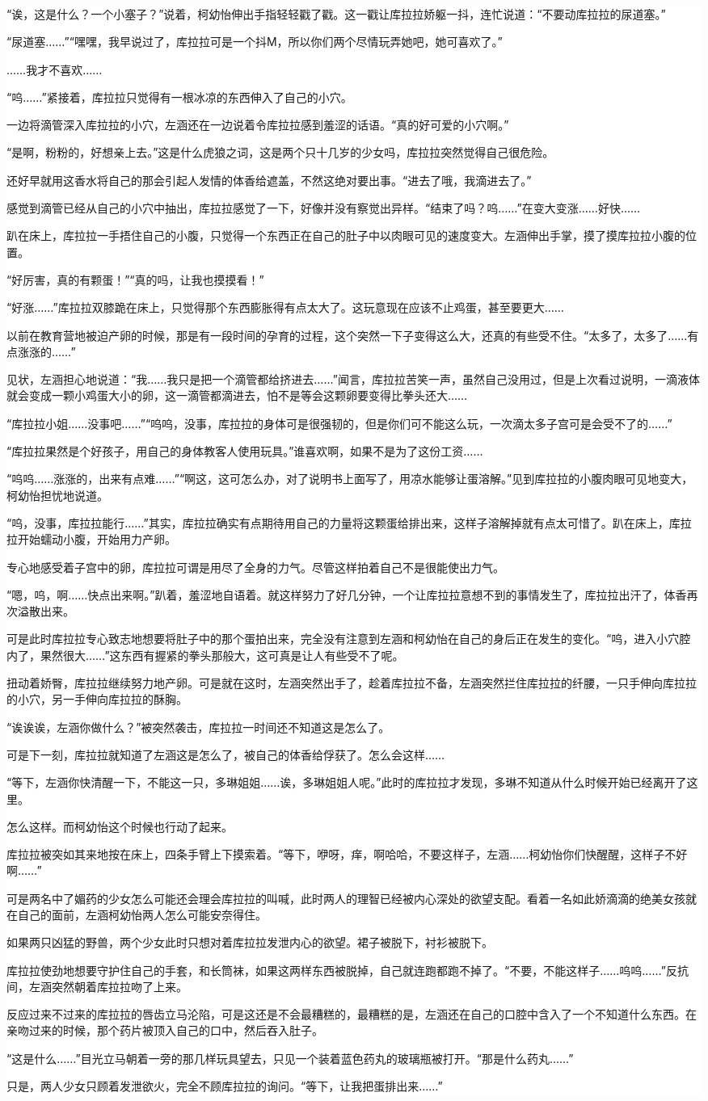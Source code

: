 “诶，这是什么？一个小塞子？”说着，柯幼怡伸出手指轻轻戳了戳。这一戳让库拉拉娇躯一抖，连忙说道：“不要动库拉拉的尿道塞。”

“尿道塞……”“嘿嘿，我早说过了，库拉拉可是一个抖M，所以你们两个尽情玩弄她吧，她可喜欢了。”

……我才不喜欢……

“呜……”紧接着，库拉拉只觉得有一根冰凉的东西伸入了自己的小穴。

一边将滴管深入库拉拉的小穴，左涵还在一边说着令库拉拉感到羞涩的话语。“真的好可爱的小穴啊。”

“是啊，粉粉的，好想亲上去。”这是什么虎狼之词，这是两个只十几岁的少女吗，库拉拉突然觉得自己很危险。

还好早就用这香水将自己的那会引起人发情的体香给遮盖，不然这绝对要出事。“进去了哦，我滴进去了。”

感觉到滴管已经从自己的小穴中抽出，库拉拉感觉了一下，好像并没有察觉出异样。“结束了吗？呜……”在变大变涨……好快……

趴在床上，库拉拉一手捂住自己的小腹，只觉得一个东西正在自己的肚子中以肉眼可见的速度变大。左涵伸出手掌，摸了摸库拉拉小腹的位置。

“好厉害，真的有颗蛋！”“真的吗，让我也摸摸看！”

“好涨……”库拉拉双膝跪在床上，只觉得那个东西膨胀得有点太大了。这玩意现在应该不止鸡蛋，甚至要更大……

以前在教育营地被迫产卵的时候，那是有一段时间的孕育的过程，这个突然一下子变得这么大，还真的有些受不住。“太多了，太多了……有点涨涨的……”

见状，左涵担心地说道：“我……我只是把一个滴管都给挤进去……”闻言，库拉拉苦笑一声，虽然自己没用过，但是上次看过说明，一滴液体就会变成一颗小鸡蛋大小的卵，这一滴管都滴进去，怕不是等会这颗卵要变得比拳头还大……

“库拉拉小姐……没事吧……”“呜呜，没事，库拉拉的身体可是很强韧的，但是你们可不能这么玩，一次滴太多子宫可是会受不了的……”

“库拉拉果然是个好孩子，用自己的身体教客人使用玩具。”谁喜欢啊，如果不是为了这份工资……

“呜呜……涨涨的，出来有点难……”“啊这，这可怎么办，对了说明书上面写了，用凉水能够让蛋溶解。”见到库拉拉的小腹肉眼可见地变大，柯幼怡担忧地说道。

“呜，没事，库拉拉能行……”其实，库拉拉确实有点期待用自己的力量将这颗蛋给排出来，这样子溶解掉就有点太可惜了。趴在床上，库拉拉开始蠕动小腹，开始用力产卵。

专心地感受着子宫中的卵，库拉拉可谓是用尽了全身的力气。尽管这样拍着自己不是很能使出力气。

“嗯，呜，啊……快点出来啊。”趴着，羞涩地自语着。就这样努力了好几分钟，一个让库拉拉意想不到的事情发生了，库拉拉出汗了，体香再次溢散出来。

可是此时库拉拉专心致志地想要将肚子中的那个蛋拍出来，完全没有注意到左涵和柯幼怡在自己的身后正在发生的变化。“呜，进入小穴腔内了，果然很大……”这东西有握紧的拳头那般大，这可真是让人有些受不了呢。

扭动着娇臀，库拉拉继续努力地产卵。可是就在这时，左涵突然出手了，趁着库拉拉不备，左涵突然拦住库拉拉的纤腰，一只手伸向库拉拉的小穴，另一手伸向库拉拉的酥胸。

“诶诶诶，左涵你做什么？”被突然袭击，库拉拉一时间还不知道这是怎么了。

可是下一刻，库拉拉就知道了左涵这是怎么了，被自己的体香给俘获了。怎么会这样……

“等下，左涵你快清醒一下，不能这一只，多琳姐姐……诶，多琳姐姐人呢。”此时的库拉拉才发现，多琳不知道从什么时候开始已经离开了这里。

怎么这样。而柯幼怡这个时候也行动了起来。

库拉拉被突如其来地按在床上，四条手臂上下摸索着。“等下，咿呀，痒，啊哈哈，不要这样子，左涵……柯幼怡你们快醒醒，这样子不好啊……”

可是两名中了媚药的少女怎么可能还会理会库拉拉的叫喊，此时两人的理智已经被内心深处的欲望支配。看着一名如此娇滴滴的绝美女孩就在自己的面前，左涵柯幼怡两人怎么可能安奈得住。

如果两只凶猛的野兽，两个少女此时只想对着库拉拉发泄内心的欲望。裙子被脱下，衬衫被脱下。

库拉拉使劲地想要守护住自己的手套，和长筒袜，如果这两样东西被脱掉，自己就连跑都跑不掉了。“不要，不能这样子……呜呜……”反抗间，左涵突然朝着库拉拉吻了上来。

反应过来不过来的库拉拉的唇齿立马沦陷，可是这还是不会最糟糕的，最糟糕的是，左涵还在自己的口腔中含入了一个不知道什么东西。在亲吻过来的时候，那个药片被顶入自己的口中，然后吞入肚子。

“这是什么……”目光立马朝着一旁的那几样玩具望去，只见一个装着蓝色药丸的玻璃瓶被打开。“那是什么药丸……”

只是，两人少女只顾着发泄欲火，完全不顾库拉拉的询问。“等下，让我把蛋排出来……”
